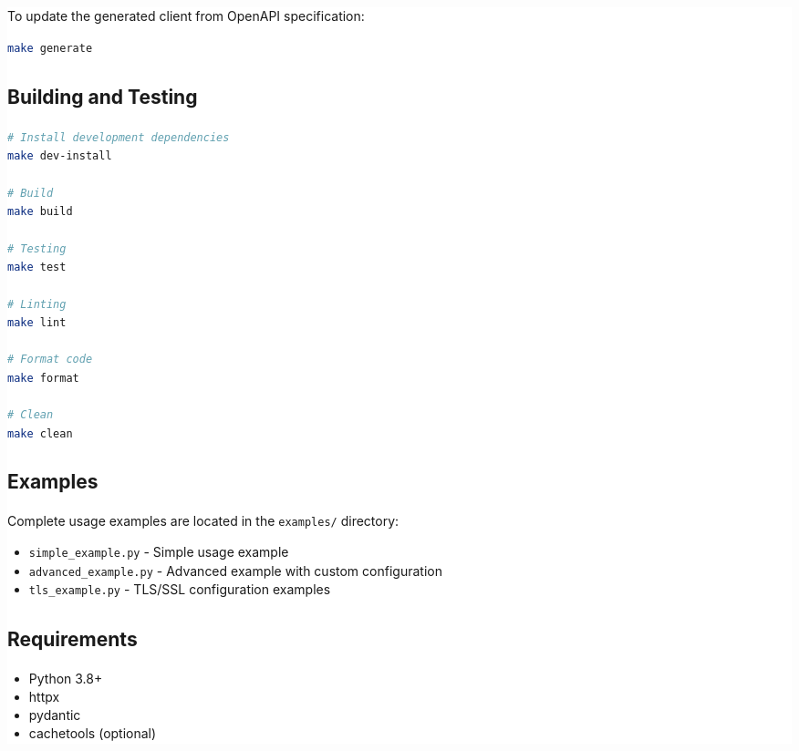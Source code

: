 To update the generated client from OpenAPI specification:

```bash
make generate
```

## Building and Testing

```bash
# Install development dependencies
make dev-install

# Build
make build

# Testing
make test

# Linting
make lint

# Format code
make format

# Clean
make clean
```

## Examples

Complete usage examples are located in the `examples/` directory:

- `simple_example.py` - Simple usage example
- `advanced_example.py` - Advanced example with custom configuration
- `tls_example.py` - TLS/SSL configuration examples

## Requirements

- Python 3.8+
- httpx
- pydantic
- cachetools (optional)
